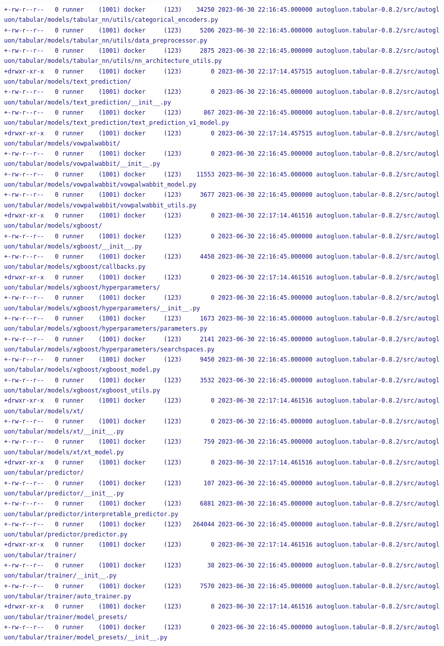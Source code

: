 ```diff
+-rw-r--r--   0 runner    (1001) docker     (123)    34250 2023-06-30 22:16:45.000000 autogluon.tabular-0.8.2/src/autogluon/tabular/models/tabular_nn/utils/categorical_encoders.py
+-rw-r--r--   0 runner    (1001) docker     (123)     5206 2023-06-30 22:16:45.000000 autogluon.tabular-0.8.2/src/autogluon/tabular/models/tabular_nn/utils/data_preprocessor.py
+-rw-r--r--   0 runner    (1001) docker     (123)     2875 2023-06-30 22:16:45.000000 autogluon.tabular-0.8.2/src/autogluon/tabular/models/tabular_nn/utils/nn_architecture_utils.py
+drwxr-xr-x   0 runner    (1001) docker     (123)        0 2023-06-30 22:17:14.457515 autogluon.tabular-0.8.2/src/autogluon/tabular/models/text_prediction/
+-rw-r--r--   0 runner    (1001) docker     (123)        0 2023-06-30 22:16:45.000000 autogluon.tabular-0.8.2/src/autogluon/tabular/models/text_prediction/__init__.py
+-rw-r--r--   0 runner    (1001) docker     (123)      867 2023-06-30 22:16:45.000000 autogluon.tabular-0.8.2/src/autogluon/tabular/models/text_prediction/text_prediction_v1_model.py
+drwxr-xr-x   0 runner    (1001) docker     (123)        0 2023-06-30 22:17:14.457515 autogluon.tabular-0.8.2/src/autogluon/tabular/models/vowpalwabbit/
+-rw-r--r--   0 runner    (1001) docker     (123)        0 2023-06-30 22:16:45.000000 autogluon.tabular-0.8.2/src/autogluon/tabular/models/vowpalwabbit/__init__.py
+-rw-r--r--   0 runner    (1001) docker     (123)    11553 2023-06-30 22:16:45.000000 autogluon.tabular-0.8.2/src/autogluon/tabular/models/vowpalwabbit/vowpalwabbit_model.py
+-rw-r--r--   0 runner    (1001) docker     (123)     3677 2023-06-30 22:16:45.000000 autogluon.tabular-0.8.2/src/autogluon/tabular/models/vowpalwabbit/vowpalwabbit_utils.py
+drwxr-xr-x   0 runner    (1001) docker     (123)        0 2023-06-30 22:17:14.461516 autogluon.tabular-0.8.2/src/autogluon/tabular/models/xgboost/
+-rw-r--r--   0 runner    (1001) docker     (123)        0 2023-06-30 22:16:45.000000 autogluon.tabular-0.8.2/src/autogluon/tabular/models/xgboost/__init__.py
+-rw-r--r--   0 runner    (1001) docker     (123)     4450 2023-06-30 22:16:45.000000 autogluon.tabular-0.8.2/src/autogluon/tabular/models/xgboost/callbacks.py
+drwxr-xr-x   0 runner    (1001) docker     (123)        0 2023-06-30 22:17:14.461516 autogluon.tabular-0.8.2/src/autogluon/tabular/models/xgboost/hyperparameters/
+-rw-r--r--   0 runner    (1001) docker     (123)        0 2023-06-30 22:16:45.000000 autogluon.tabular-0.8.2/src/autogluon/tabular/models/xgboost/hyperparameters/__init__.py
+-rw-r--r--   0 runner    (1001) docker     (123)     1673 2023-06-30 22:16:45.000000 autogluon.tabular-0.8.2/src/autogluon/tabular/models/xgboost/hyperparameters/parameters.py
+-rw-r--r--   0 runner    (1001) docker     (123)     2141 2023-06-30 22:16:45.000000 autogluon.tabular-0.8.2/src/autogluon/tabular/models/xgboost/hyperparameters/searchspaces.py
+-rw-r--r--   0 runner    (1001) docker     (123)     9450 2023-06-30 22:16:45.000000 autogluon.tabular-0.8.2/src/autogluon/tabular/models/xgboost/xgboost_model.py
+-rw-r--r--   0 runner    (1001) docker     (123)     3532 2023-06-30 22:16:45.000000 autogluon.tabular-0.8.2/src/autogluon/tabular/models/xgboost/xgboost_utils.py
+drwxr-xr-x   0 runner    (1001) docker     (123)        0 2023-06-30 22:17:14.461516 autogluon.tabular-0.8.2/src/autogluon/tabular/models/xt/
+-rw-r--r--   0 runner    (1001) docker     (123)        0 2023-06-30 22:16:45.000000 autogluon.tabular-0.8.2/src/autogluon/tabular/models/xt/__init__.py
+-rw-r--r--   0 runner    (1001) docker     (123)      759 2023-06-30 22:16:45.000000 autogluon.tabular-0.8.2/src/autogluon/tabular/models/xt/xt_model.py
+drwxr-xr-x   0 runner    (1001) docker     (123)        0 2023-06-30 22:17:14.461516 autogluon.tabular-0.8.2/src/autogluon/tabular/predictor/
+-rw-r--r--   0 runner    (1001) docker     (123)      107 2023-06-30 22:16:45.000000 autogluon.tabular-0.8.2/src/autogluon/tabular/predictor/__init__.py
+-rw-r--r--   0 runner    (1001) docker     (123)     6881 2023-06-30 22:16:45.000000 autogluon.tabular-0.8.2/src/autogluon/tabular/predictor/interpretable_predictor.py
+-rw-r--r--   0 runner    (1001) docker     (123)   264044 2023-06-30 22:16:45.000000 autogluon.tabular-0.8.2/src/autogluon/tabular/predictor/predictor.py
+drwxr-xr-x   0 runner    (1001) docker     (123)        0 2023-06-30 22:17:14.461516 autogluon.tabular-0.8.2/src/autogluon/tabular/trainer/
+-rw-r--r--   0 runner    (1001) docker     (123)       38 2023-06-30 22:16:45.000000 autogluon.tabular-0.8.2/src/autogluon/tabular/trainer/__init__.py
+-rw-r--r--   0 runner    (1001) docker     (123)     7570 2023-06-30 22:16:45.000000 autogluon.tabular-0.8.2/src/autogluon/tabular/trainer/auto_trainer.py
+drwxr-xr-x   0 runner    (1001) docker     (123)        0 2023-06-30 22:17:14.461516 autogluon.tabular-0.8.2/src/autogluon/tabular/trainer/model_presets/
+-rw-r--r--   0 runner    (1001) docker     (123)        0 2023-06-30 22:16:45.000000 autogluon.tabular-0.8.2/src/autogluon/tabular/trainer/model_presets/__init__.py
```